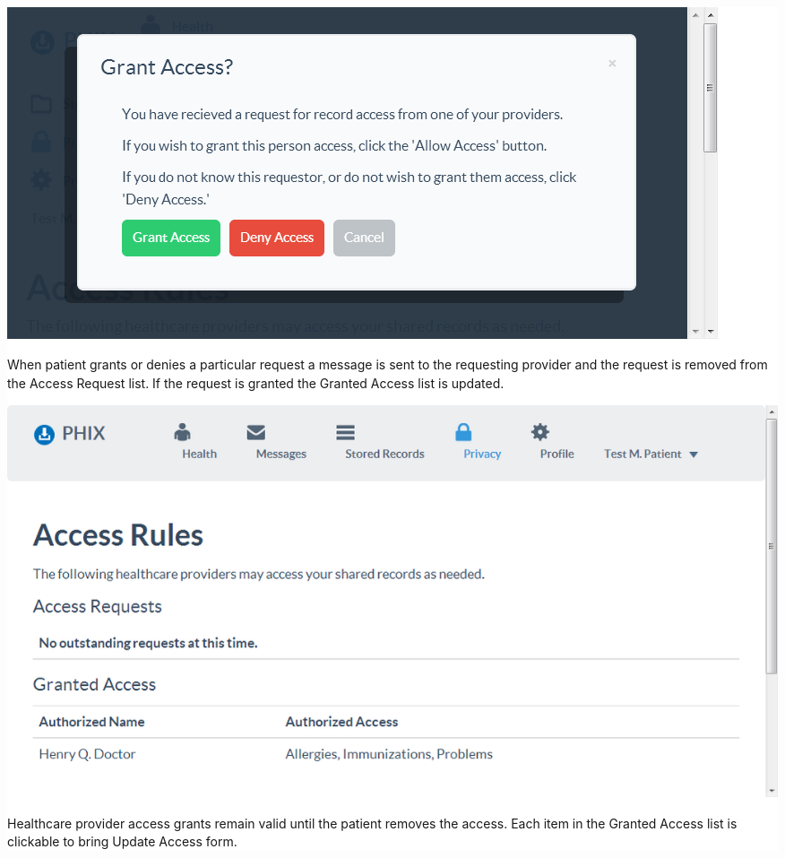 ![phix\_grant\_access\_exchange.png](images/000033.png)

When patient grants or denies a particular request a message is sent to
the requesting provider and the request is removed from the Access
Request list. If the request is granted the Granted Access list is
updated.

![PHIX (3).png](images/000002.png)

Healthcare provider access grants remain valid until the patient removes
the access. Each item in the Granted Access list is clickable to bring
Update Access form.
